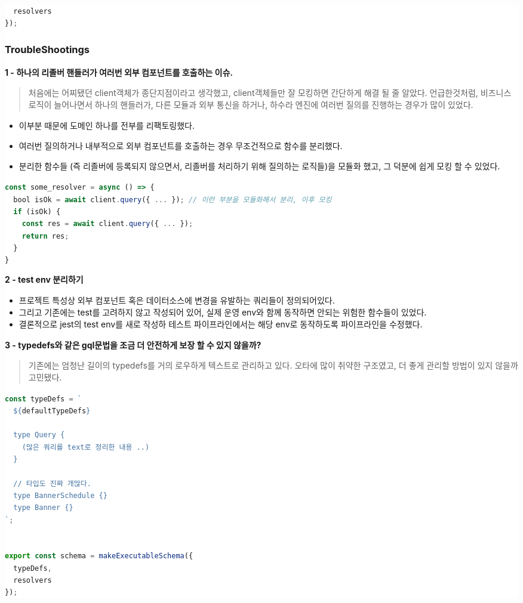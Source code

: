 ```typescript
  resolvers
});
```

### TroubleShootings

**1 - 하나의 리졸버 핸들러가 여러번 외부 컴포넌트를 호출하는 이슈.**
> 처음에는 어찌됐던 client객체가 종단지점이라고 생각했고, client객체들만 잘 모킹하면 간단하게 해결 될 줄 알았다.
> 언급한것처럼, 비즈니스 로직이 늘어나면서 하나의 핸들러가, 다른 모듈과 외부 통신을 하거나, 하수라 엔진에 여러번 질의를 진행하는 경우가 많이 있었다.

- 이부분 때문에 도메인 하나를 전부를 리팩토링했다.

- 여러번 질의하거나 내부적으로 외부 컴포넌트를 호출하는 경우 무조건적으로 함수를 분리했다.

- 분리한 함수들 (즉 리졸버에 등록되지 않으면서, 리졸버를 처리하기 위해 질의하는 로직들)을 모듈화 했고, 그 덕분에 쉽게 모킹 할 수 있었다.

```typescript
const some_resolver = async () => {
  bool isOk = await client.query({ ... }); // 이런 부분을 모듈화해서 분리, 이후 모킹
  if (isOk) {
    const res = await client.query({ ... });
    return res;
  }
}
```

**2 - test env 분리하기**

- 프로젝트 특성상 외부 컴포넌트 혹은 데이터소스에 변경을 유발하는 쿼리들이 정의되어있다.
- 그리고 기존에는 test를 고려하지 않고 작성되어 있어, 실제 운영 env와 함께 동작하면 안되는 위험한 함수들이 있었다.
- 결론적으로 jest의 test env를 새로 작성하 테스트 파이프라인에서는 해당 env로 동작하도록 파이프라인을 수정했다.



**3 - typedefs와 같은 gql문법을 조금 더 안전하게 보장 할 수 있지 않을까?**
> 기존에는 엄청난 길이의 typedefs를 거의 로우하게 텍스트로 관리하고 있다.
> 오타에 많이 취약한 구조였고, 더 좋게 관리할 방법이 있지 않을까 고민됐다.

```typescript
const typeDefs = `
  ${defaultTypeDefs}

  type Query {
    (많은 쿼리를 text로 정리한 내용 ..)
  }
  
  // 타입도 진짜 개많다.
  type BannerSchedule {}
  type Banner {}
`;


export const schema = makeExecutableSchema({
  typeDefs,
  resolvers
});
```
